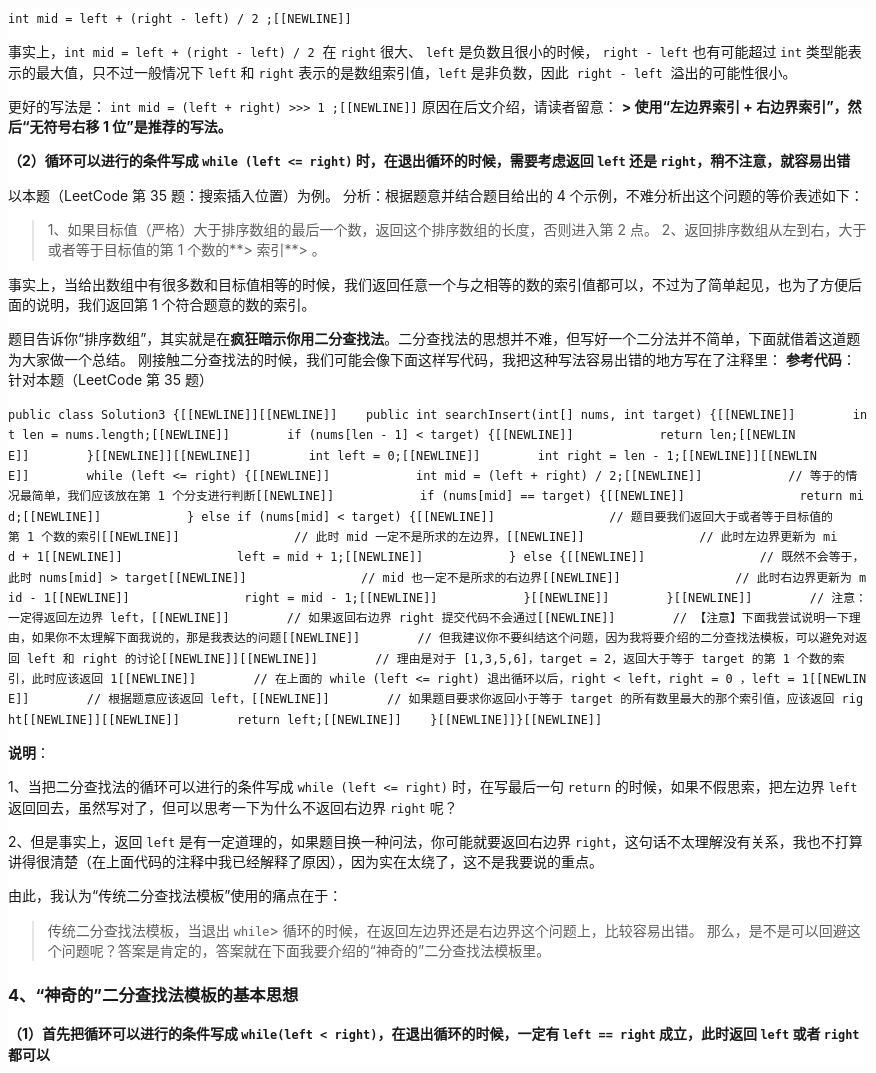 `int mid = left + (right - left) / 2 ;[[NEWLINE]]`

事实上，`int mid = left + (right - left) / 2`  在 `right` 很大、 `left` 是负数且很小的时候， `right - left` 也有可能超过 `int` 类型能表示的最大值，只不过一般情况下 `left` 和 `right` 表示的是数组索引值，`left` 是非负数，因此  `right - left`  溢出的可能性很小。

更好的写法是：
`int mid = (left + right) >>> 1 ;[[NEWLINE]]`
原因在后文介绍，请读者留意：
**> 使用“左边界索引 + 右边界索引”，然后“无符号右移 1 位”是推荐的写法。**

**（2）循环可以进行的条件写成 `while (left <= right)` 时，在退出循环的时候，需要考虑返回 `left` 还是 `right`，稍不注意，就容易出错**

以本题（LeetCode 第 35 题：搜索插入位置）为例。
分析：根据题意并结合题目给出的 4 个示例，不难分析出这个问题的等价表述如下：
> 1、如果目标值（严格）大于排序数组的最后一个数，返回这个排序数组的长度，否则进入第 2 点。
> 2、返回排序数组从左到右，大于或者等于目标值的第 1 个数的**> 索引**> 。

事实上，当给出数组中有很多数和目标值相等的时候，我们返回任意一个与之相等的数的索引值都可以，不过为了简单起见，也为了方便后面的说明，我们返回第 1 个符合题意的数的索引。

题目告诉你“排序数组”，其实就是在**疯狂暗示你用二分查找法**。二分查找法的思想并不难，但写好一个二分法并不简单，下面就借着这道题为大家做一个总结。
刚接触二分查找法的时候，我们可能会像下面这样写代码，我把这种写法容易出错的地方写在了注释里：
**参考代码**：针对本题（LeetCode 第 35 题）

`public class Solution3 {[[NEWLINE]][[NEWLINE]]    public int searchInsert(int[] nums, int target) {[[NEWLINE]]        int len = nums.length;[[NEWLINE]]        if (nums[len - 1] < target) {[[NEWLINE]]            return len;[[NEWLINE]]        }[[NEWLINE]][[NEWLINE]]        int left = 0;[[NEWLINE]]        int right = len - 1;[[NEWLINE]][[NEWLINE]]        while (left <= right) {[[NEWLINE]]            int mid = (left + right) / 2;[[NEWLINE]]            // 等于的情况最简单，我们应该放在第 1 个分支进行判断[[NEWLINE]]            if (nums[mid] == target) {[[NEWLINE]]                return mid;[[NEWLINE]]            } else if (nums[mid] < target) {[[NEWLINE]]                // 题目要我们返回大于或者等于目标值的第 1 个数的索引[[NEWLINE]]                // 此时 mid 一定不是所求的左边界，[[NEWLINE]]                // 此时左边界更新为 mid + 1[[NEWLINE]]                left = mid + 1;[[NEWLINE]]            } else {[[NEWLINE]]                // 既然不会等于，此时 nums[mid] > target[[NEWLINE]]                // mid 也一定不是所求的右边界[[NEWLINE]]                // 此时右边界更新为 mid - 1[[NEWLINE]]                right = mid - 1;[[NEWLINE]]            }[[NEWLINE]]        }[[NEWLINE]]        // 注意：一定得返回左边界 left，[[NEWLINE]]        // 如果返回右边界 right 提交代码不会通过[[NEWLINE]]        // 【注意】下面我尝试说明一下理由，如果你不太理解下面我说的，那是我表达的问题[[NEWLINE]]        // 但我建议你不要纠结这个问题，因为我将要介绍的二分查找法模板，可以避免对返回 left 和 right 的讨论[[NEWLINE]][[NEWLINE]]        // 理由是对于 [1,3,5,6]，target = 2，返回大于等于 target 的第 1 个数的索引，此时应该返回 1[[NEWLINE]]        // 在上面的 while (left <= right) 退出循环以后，right < left，right = 0 ，left = 1[[NEWLINE]]        // 根据题意应该返回 left，[[NEWLINE]]        // 如果题目要求你返回小于等于 target 的所有数里最大的那个索引值，应该返回 right[[NEWLINE]][[NEWLINE]]        return left;[[NEWLINE]]    }[[NEWLINE]]}[[NEWLINE]]`

**说明**：

1、当把二分查找法的循环可以进行的条件写成 `while (left <= right)` 时，在写最后一句 `return` 的时候，如果不假思索，把左边界 `left` 返回回去，虽然写对了，但可以思考一下为什么不返回右边界 `right` 呢？

2、但是事实上，返回 `left` 是有一定道理的，如果题目换一种问法，你可能就要返回右边界 `right`，这句话不太理解没有关系，我也不打算讲得很清楚（在上面代码的注释中我已经解释了原因），因为实在太绕了，这不是我要说的重点。

由此，我认为“传统二分查找法模板”使用的痛点在于：
> 传统二分查找法模板，当退出 `while`>  循环的时候，在返回左边界还是右边界这个问题上，比较容易出错。
那么，是不是可以回避这个问题呢？答案是肯定的，答案就在下面我要介绍的“神奇的”二分查找法模板里。

### 4、“神奇的”二分查找法模板的基本思想

**（1）首先把循环可以进行的条件写成 `while(left < right)`，在退出循环的时候，一定有 `left == right` 成立，此时返回 `left` 或者 `right` 都可以**
